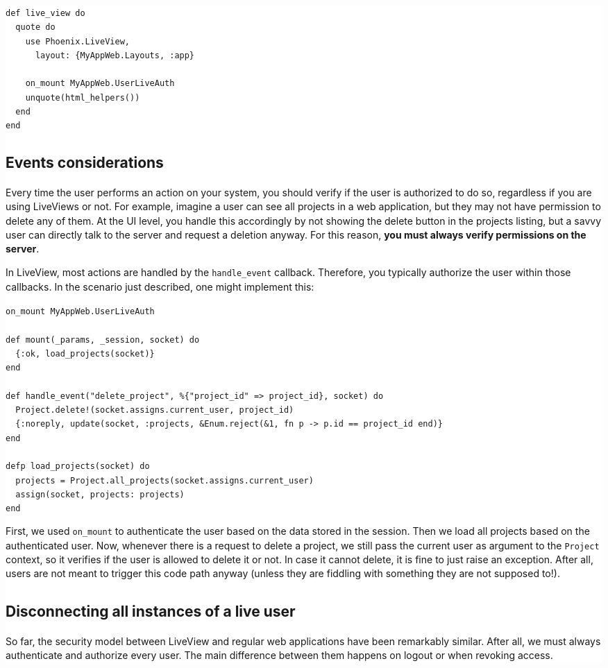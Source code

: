     def live_view do
      quote do
        use Phoenix.LiveView,
          layout: {MyAppWeb.Layouts, :app}

        on_mount MyAppWeb.UserLiveAuth
        unquote(html_helpers())
      end
    end

## Events considerations

Every time the user performs an action on your system, you should verify if the user
is authorized to do so, regardless if you are using LiveViews or not. For example,
imagine a user can see all projects in a web application, but they may not have
permission to delete any of them. At the UI level, you handle this accordingly
by not showing the delete button in the projects listing, but a savvy user can
directly talk to the server and request a deletion anyway. For this reason, **you
must always verify permissions on the server**.

In LiveView, most actions are handled by the `handle_event` callback. Therefore,
you typically authorize the user within those callbacks. In the scenario just
described, one might implement this:

    on_mount MyAppWeb.UserLiveAuth

    def mount(_params, _session, socket) do
      {:ok, load_projects(socket)}
    end

    def handle_event("delete_project", %{"project_id" => project_id}, socket) do
      Project.delete!(socket.assigns.current_user, project_id)
      {:noreply, update(socket, :projects, &Enum.reject(&1, fn p -> p.id == project_id end)}
    end

    defp load_projects(socket) do
      projects = Project.all_projects(socket.assigns.current_user)
      assign(socket, projects: projects)
    end

First, we used `on_mount` to authenticate the user based on the data stored in
the session. Then we load all projects based on the authenticated user. Now,
whenever there is a request to delete a project, we still pass the current user
as argument to the `Project` context, so it verifies if the user is allowed to
delete it or not. In case it cannot delete, it is fine to just raise an exception.
After all, users are not meant to trigger this code path anyway (unless they are
fiddling with something they are not supposed to!).

## Disconnecting all instances of a live user

So far, the security model between LiveView and regular web applications have
been remarkably similar. After all, we must always authenticate and authorize
every user. The main difference between them happens on logout or when revoking
access.
